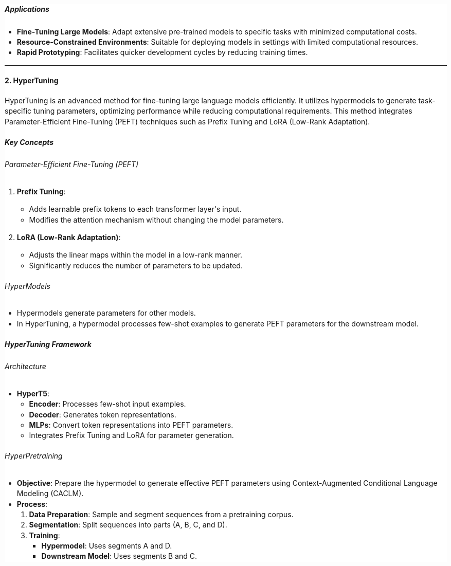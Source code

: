 ##### Applications
- **Fine-Tuning Large Models**: Adapt extensive pre-trained models to specific tasks with minimized computational costs.
- **Resource-Constrained Environments**: Suitable for deploying models in settings with limited computational resources.
- **Rapid Prototyping**: Facilitates quicker development cycles by reducing training times.

---

#### 2. HyperTuning

HyperTuning is an advanced method for fine-tuning large language models efficiently. It utilizes hypermodels to generate task-specific tuning parameters, optimizing performance while reducing computational requirements. This method integrates Parameter-Efficient Fine-Tuning (PEFT) techniques such as Prefix Tuning and LoRA (Low-Rank Adaptation).

##### Key Concepts

###### Parameter-Efficient Fine-Tuning (PEFT)

1. **Prefix Tuning**:
   - Adds learnable prefix tokens to each transformer layer's input.
   - Modifies the attention mechanism without changing the model parameters.

2. **LoRA (Low-Rank Adaptation)**:
   - Adjusts the linear maps within the model in a low-rank manner.
   - Significantly reduces the number of parameters to be updated.

###### HyperModels

- Hypermodels generate parameters for other models.
- In HyperTuning, a hypermodel processes few-shot examples to generate PEFT parameters for the downstream model.

##### HyperTuning Framework

###### Architecture

- **HyperT5**:
  - **Encoder**: Processes few-shot input examples.
  - **Decoder**: Generates token representations.
  - **MLPs**: Convert token representations into PEFT parameters.
  - Integrates Prefix Tuning and LoRA for parameter generation.

###### HyperPretraining

- **Objective**: Prepare the hypermodel to generate effective PEFT parameters using Context-Augmented Conditional Language Modeling (CACLM).
- **Process**:
  1. **Data Preparation**: Sample and segment sequences from a pretraining corpus.
  2. **Segmentation**: Split sequences into parts (A, B, C, and D).
  3. **Training**:
     - **Hypermodel**: Uses segments A and D.
     - **Downstream Model**: Uses segments B and C.
